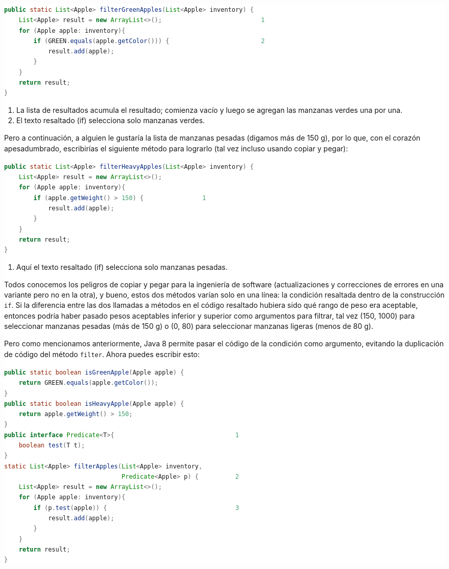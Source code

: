```java
public static List<Apple> filterGreenApples(List<Apple> inventory) {
    List<Apple> result = new ArrayList<>();                           1
    for (Apple apple: inventory){
        if (GREEN.equals(apple.getColor())) {                         2
            result.add(apple);
        }
    }
    return result;
}
```

1. La lista de resultados acumula el resultado; comienza vacío y luego se agregan las manzanas verdes una por una.
2. El texto resaltado (if) selecciona solo manzanas verdes.

Pero a continuación, a alguien le gustaría la lista de manzanas pesadas (digamos más de 150 g), por lo que, con el corazón apesadumbrado, escribirías el siguiente método para lograrlo (tal vez incluso usando copiar y pegar):

```java
public static List<Apple> filterHeavyApples(List<Apple> inventory) {
    List<Apple> result = new ArrayList<>();
    for (Apple apple: inventory){
        if (apple.getWeight() > 150) {                1
            result.add(apple);
        }
    }
    return result;
}
```

1. Aquí el texto resaltado (if) selecciona solo manzanas pesadas.

Todos conocemos los peligros de copiar y pegar para la ingeniería de software (actualizaciones y correcciones de errores en una variante pero no en la otra), y bueno, estos dos métodos varían solo en una línea: la condición resaltada dentro de la construcción `if`. Si la diferencia entre las dos llamadas a métodos en el código resaltado hubiera sido qué rango de peso era aceptable, entonces podría haber pasado pesos aceptables inferior y superior como argumentos para filtrar, tal vez (150, 1000) para seleccionar manzanas pesadas (más de 150 g) o (0, 80) para seleccionar manzanas ligeras (menos de 80 g).

Pero como mencionamos anteriormente, Java 8 permite pasar el código de la condición como argumento, evitando la duplicación de código del método `filter`. Ahora puedes escribir esto:

```java
public static boolean isGreenApple(Apple apple) {
    return GREEN.equals(apple.getColor());
}
public static boolean isHeavyApple(Apple apple) {
    return apple.getWeight() > 150;
}
public interface Predicate<T>{                                 1
    boolean test(T t);
}
static List<Apple> filterApples(List<Apple> inventory,
                                Predicate<Apple> p) {          2
    List<Apple> result = new ArrayList<>();
    for (Apple apple: inventory){
        if (p.test(apple)) {                                   3
            result.add(apple);
        }
    }
    return result;
}
```
